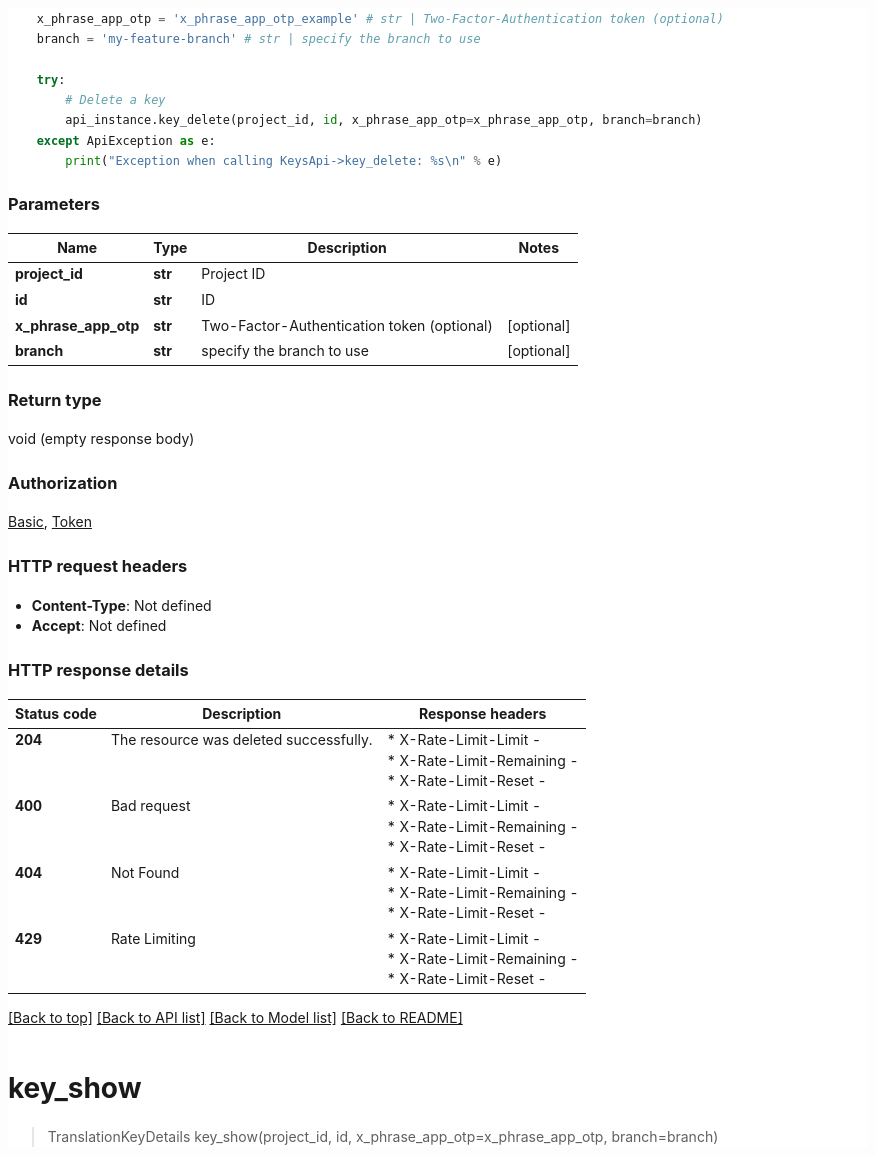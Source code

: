 ```python
    x_phrase_app_otp = 'x_phrase_app_otp_example' # str | Two-Factor-Authentication token (optional)
    branch = 'my-feature-branch' # str | specify the branch to use

    try:
        # Delete a key
        api_instance.key_delete(project_id, id, x_phrase_app_otp=x_phrase_app_otp, branch=branch)
    except ApiException as e:
        print("Exception when calling KeysApi->key_delete: %s\n" % e)
```


### Parameters

Name | Type | Description  | Notes
------------- | ------------- | ------------- | -------------
 **project_id** | **str**| Project ID | 
 **id** | **str**| ID | 
 **x_phrase_app_otp** | **str**| Two-Factor-Authentication token (optional) | [optional] 
 **branch** | **str**| specify the branch to use | [optional] 

### Return type

void (empty response body)

### Authorization

[Basic](../README.md#Basic), [Token](../README.md#Token)

### HTTP request headers

 - **Content-Type**: Not defined
 - **Accept**: Not defined

### HTTP response details
| Status code | Description | Response headers |
|-------------|-------------|------------------|
**204** | The resource was deleted successfully. |  * X-Rate-Limit-Limit -  <br>  * X-Rate-Limit-Remaining -  <br>  * X-Rate-Limit-Reset -  <br>  |
**400** | Bad request |  * X-Rate-Limit-Limit -  <br>  * X-Rate-Limit-Remaining -  <br>  * X-Rate-Limit-Reset -  <br>  |
**404** | Not Found |  * X-Rate-Limit-Limit -  <br>  * X-Rate-Limit-Remaining -  <br>  * X-Rate-Limit-Reset -  <br>  |
**429** | Rate Limiting |  * X-Rate-Limit-Limit -  <br>  * X-Rate-Limit-Remaining -  <br>  * X-Rate-Limit-Reset -  <br>  |

[[Back to top]](#) [[Back to API list]](../README.md#documentation-for-api-endpoints) [[Back to Model list]](../README.md#documentation-for-models) [[Back to README]](../README.md)

# **key_show**
> TranslationKeyDetails key_show(project_id, id, x_phrase_app_otp=x_phrase_app_otp, branch=branch)
